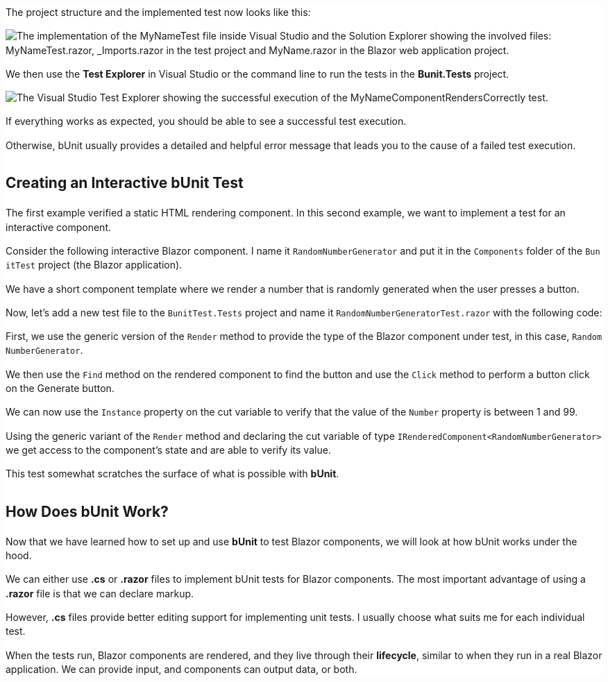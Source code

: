 The project structure and the implemented test now looks like this:

![The implementation of the MyNameTest file inside Visual Studio and the Solution Explorer showing the involved files: MyNameTest.razor, _Imports.razor in the test project and MyName.razor in the Blazor web application project.](https://d585tldpucybw.cloudfront.net/sfimages/default-source/blogs/2024/2024-09/bunit-render-test.png?sfvrsn=8c730921_1)

We then use the **Test Explorer** in Visual Studio or the command line to run the tests in the **Bunit.Tests** project.

![The Visual Studio Test Explorer showing the successful execution of the MyNameComponentRendersCorrectly test.](https://d585tldpucybw.cloudfront.net/sfimages/default-source/blogs/2024/2024-09/test-explorer-with-successful-test.png?sfvrsn=7d52b71b_1)

If everything works as expected, you should be able to see a successful test execution.

Otherwise, bUnit usually provides a detailed and helpful error message that leads you to the cause of a failed test execution.

## Creating an Interactive bUnit Test

The first example verified a static HTML rendering component. In this second example, we want to implement a test for an interactive component.

Consider the following interactive Blazor component. I name it `RandomNumberGenerator` and put it in the `Components` folder of the `BunitTest` project (the Blazor application).

We have a short component template where we render a number that is randomly generated when the user presses a button.

Now, let’s add a new test file to the `BunitTest.Tests` project and name it `RandomNumberGeneratorTest.razor` with the following code:

First, we use the generic version of the `Render` method to provide the type of the Blazor component under test, in this case, `RandomNumberGenerator`.

We then use the `Find` method on the rendered component to find the button and use the `Click` method to perform a button click on the Generate button.

We can now use the `Instance` property on the cut variable to verify that the value of the `Number` property is between 1 and 99.

Using the generic variant of the `Render` method and declaring the cut variable of type `IRenderedComponent<RandomNumberGenerator>` we get access to the component’s state and are able to verify its value.

This test somewhat scratches the surface of what is possible with **bUnit**.

## How Does bUnit Work?

Now that we have learned how to set up and use **bUnit** to test Blazor components, we will look at how bUnit works under the hood.

We can either use **.cs** or **.razor** files to implement bUnit tests for Blazor components. The most important advantage of using a **.razor** file is that we can declare markup.

However, **.cs** files provide better editing support for implementing unit tests. I usually choose what suits me for each individual test.

When the tests run, Blazor components are rendered, and they live through their **lifecycle**, similar to when they run in a real Blazor application. We can provide input, and components can output data, or both.
